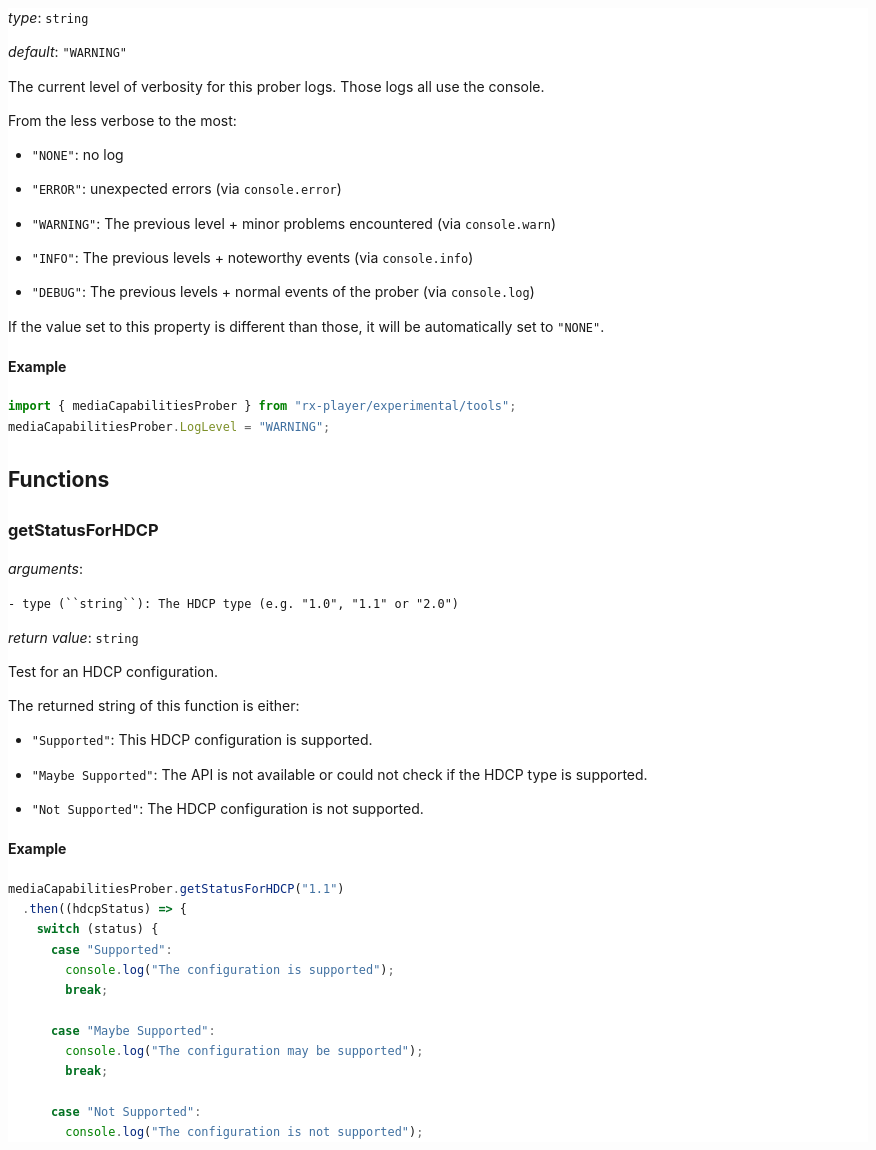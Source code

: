_type_: ``string``

_default_: ``"WARNING"``

The current level of verbosity for this prober logs. Those logs all use the
console.

From the less verbose to the most:

  - ``"NONE"``: no log

  - ``"ERROR"``: unexpected errors (via ``console.error``)

  - ``"WARNING"``: The previous level + minor problems encountered (via
    ``console.warn``)

  - ``"INFO"``: The previous levels + noteworthy events (via ``console.info``)

  - ``"DEBUG"``: The previous levels + normal events of the prober (via
    ``console.log``)


If the value set to this property is different than those, it will be
automatically set to ``"NONE"``.

#### Example
```js
import { mediaCapabilitiesProber } from "rx-player/experimental/tools";
mediaCapabilitiesProber.LogLevel = "WARNING";
```



## Functions ###################################################################


### getStatusForHDCP ###########################################################

  _arguments_:

    - type (``string``): The HDCP type (e.g. "1.0", "1.1" or "2.0")

  _return value_: ``string``

Test for an HDCP configuration.

The returned string of this function is either:

  - ``"Supported"``: This HDCP configuration is supported.

  - ``"Maybe Supported"``: The API is not available or could not check if the
    HDCP type is supported.

  - ``"Not Supported"``: The HDCP configuration is not supported.


#### Example

```js
mediaCapabilitiesProber.getStatusForHDCP("1.1")
  .then((hdcpStatus) => {
    switch (status) {
      case "Supported":
        console.log("The configuration is supported");
        break;

      case "Maybe Supported":
        console.log("The configuration may be supported");
        break;

      case "Not Supported":
        console.log("The configuration is not supported");
```